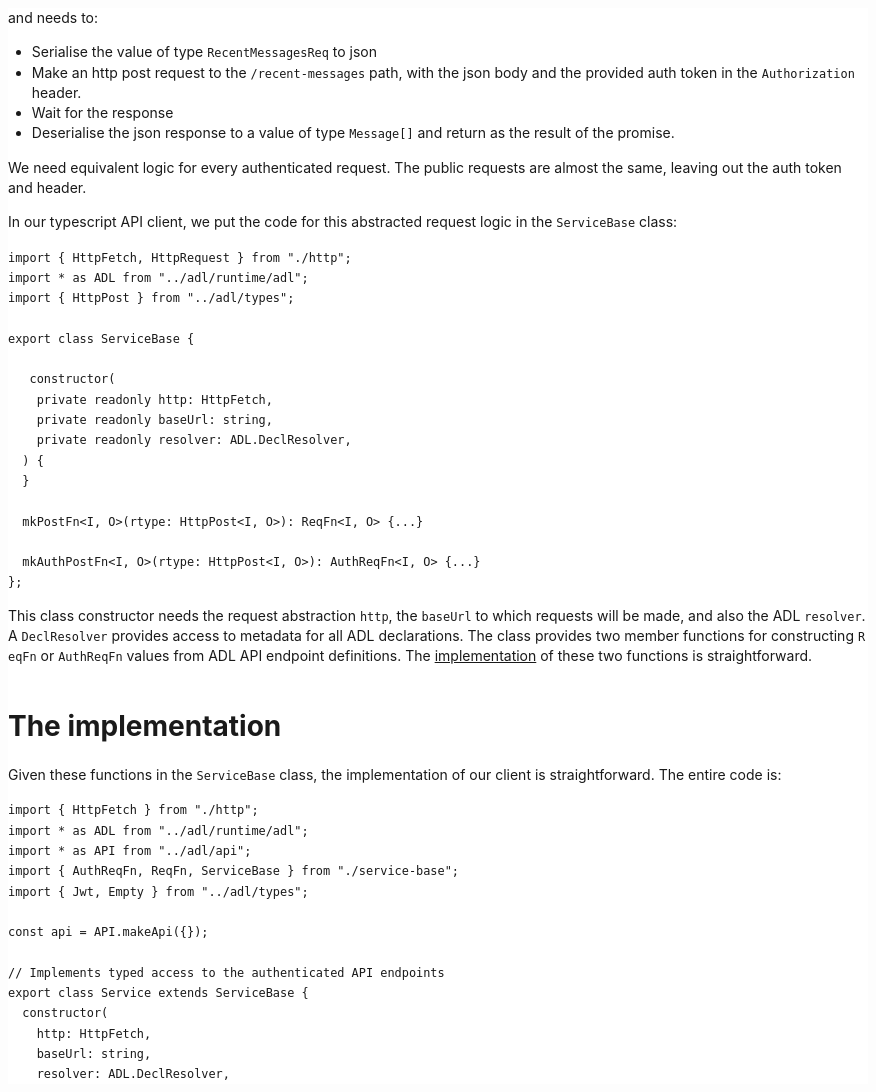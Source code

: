 and needs to:

* Serialise the value of type `RecentMessagesReq` to json
* Make an http post request to the `/recent-messages` path, with the json body
  and the provided auth token in the `Authorization` header.
* Wait for the response
* Deserialise the json response to a value of type `Message[]` and
  return as the result of the promise.

We need equivalent logic for every authenticated request. The public
requests are almost the same, leaving out the auth token and  header.

In our typescript API client, we put the code for this abstracted request
logic in the `ServiceBase` class:

```
import { HttpFetch, HttpRequest } from "./http";
import * as ADL from "../adl/runtime/adl";
import { HttpPost } from "../adl/types";

export class ServiceBase {
  
   constructor(
    private readonly http: HttpFetch,
    private readonly baseUrl: string,
    private readonly resolver: ADL.DeclResolver,
  ) {
  }
  
  mkPostFn<I, O>(rtype: HttpPost<I, O>): ReqFn<I, O> {...}

  mkAuthPostFn<I, O>(rtype: HttpPost<I, O>): AuthReqFn<I, O> {...}
};
```

This class constructor needs the request abstraction `http`, the `baseUrl` to
which requests will be made, and also the ADL `resolver`. A `DeclResolver`
provides access to metadata for all ADL declarations. The class provides
two member functions for constructing `ReqFn` or `AuthReqFn` values
from ADL API endpoint definitions. The [implementation][service-base.ts]
of these two functions is straightforward.

[service-base.ts]:https://github.com/timbod7/adl-demo/blob/master/messageboard-api/typescript/src/service/service-base.ts


# The implementation

Given these functions in the `ServiceBase` class, the implementation of
our client is straightforward. The entire code is:


```
import { HttpFetch } from "./http";
import * as ADL from "../adl/runtime/adl";
import * as API from "../adl/api";
import { AuthReqFn, ReqFn, ServiceBase } from "./service-base";
import { Jwt, Empty } from "../adl/types";

const api = API.makeApi({});

// Implements typed access to the authenticated API endpoints
export class Service extends ServiceBase {
  constructor(
    http: HttpFetch,
    baseUrl: string,
    resolver: ADL.DeclResolver,
```

  [index: string]: string;